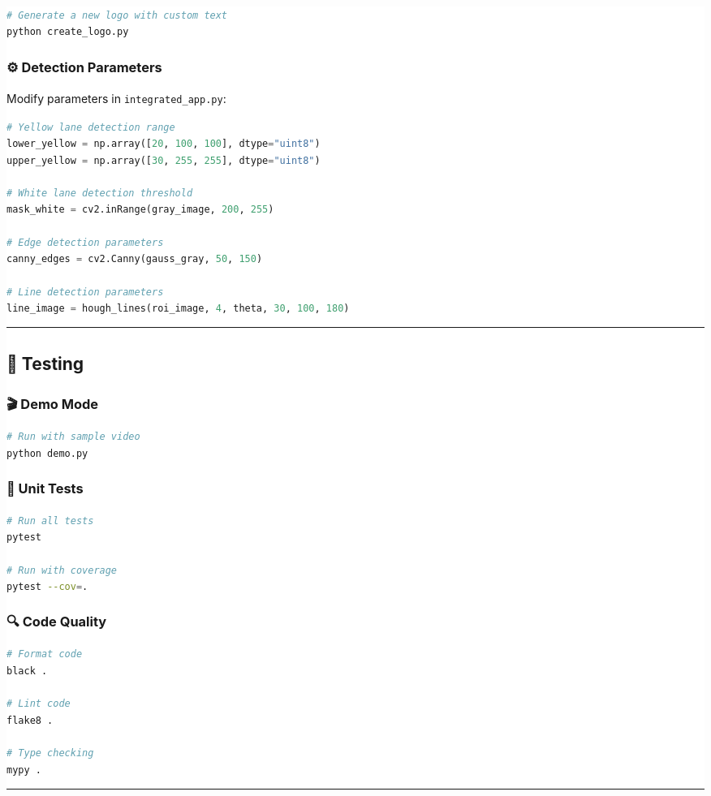 ```bash
# Generate a new logo with custom text
python create_logo.py
```

### ⚙️ Detection Parameters

Modify parameters in `integrated_app.py`:

```python
# Yellow lane detection range
lower_yellow = np.array([20, 100, 100], dtype="uint8")
upper_yellow = np.array([30, 255, 255], dtype="uint8")

# White lane detection threshold
mask_white = cv2.inRange(gray_image, 200, 255)

# Edge detection parameters
canny_edges = cv2.Canny(gauss_gray, 50, 150)

# Line detection parameters
line_image = hough_lines(roi_image, 4, theta, 30, 100, 180)
```

---

## 🧪 Testing

### 🎬 Demo Mode

```bash
# Run with sample video
python demo.py
```

### 🧪 Unit Tests

```bash
# Run all tests
pytest

# Run with coverage
pytest --cov=.
```

### 🔍 Code Quality

```bash
# Format code
black .

# Lint code
flake8 .

# Type checking
mypy .
```

---